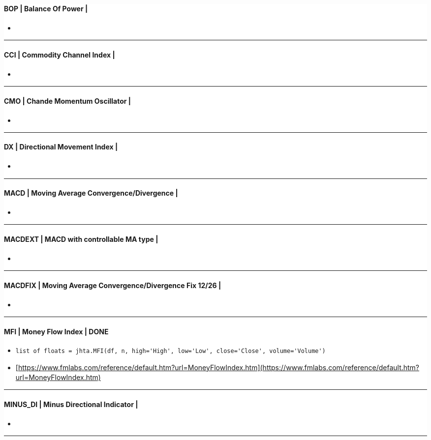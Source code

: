 #### BOP | Balance Of Power |

-

---

#### CCI | Commodity Channel Index |

-

---

#### CMO | Chande Momentum Oscillator |

-

---

#### DX | Directional Movement Index |

-

---

#### MACD | Moving Average Convergence/Divergence |

-

---

#### MACDEXT | MACD with controllable MA type |

-

---

#### MACDFIX | Moving Average Convergence/Divergence Fix 12/26 |

-

---

#### MFI | Money Flow Index | DONE

- ```list of floats = jhta.MFI(df, n, high='High', low='Low', close='Close', volume='Volume')```

- [https://www.fmlabs.com/reference/default.htm?url=MoneyFlowIndex.htm](https://www.fmlabs.com/reference/default.htm?url=MoneyFlowIndex.htm)

---

#### MINUS_DI | Minus Directional Indicator |

-

---
